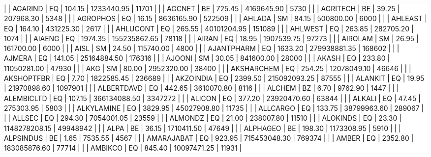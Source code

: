 |  | AGARIND | EQ | 104.15 | 1233440.95 | 11701 |
|  | AGCNET | BE | 725.45 | 4169645.90 | 5730 |
|  | AGRITECH | BE | 39.25 | 207968.30 | 5348 |
|  | AGROPHOS | EQ | 16.15 | 8636165.90 | 522509 |
|  | AHLADA | SM | 84.15 | 500800.00 | 6000 |
|  | AHLEAST | EQ | 164.10 | 431225.30 | 2617 |
|  | AHLUCONT | EQ | 265.55 | 40101204.95 | 151089 |
|  | AHLWEST | EQ | 263.85 | 282705.20 | 1074 |
|  | AIAENG | EQ | 1974.35 | 155235862.65 | 78118 |
|  | AIRAN | EQ | 18.95 | 1907539.75 | 97273 |
|  | AIROLAM | SM | 26.95 | 161700.00 | 6000 |
|  | AISL | SM | 24.50 | 115740.00 | 4800 |
|  | AJANTPHARM | EQ | 1633.20 | 279938881.35 | 168602 |
|  | AJMERA | EQ | 141.05 | 25164884.50 | 176316 |
|  | AJOONI | SM | 30.05 | 841600.00 | 28000 |
|  | AKASH | EQ | 233.80 | 11050281.00 | 47930 |
|  | AKG | SM | 80.00 | 2952320.00 | 38400 |
|  | AKSHARCHEM | EQ | 254.25 | 12078049.10 | 46646 |
|  | AKSHOPTFBR | EQ | 7.70 | 1822585.45 | 236689 |
|  | AKZOINDIA | EQ | 2399.50 | 215092093.25 | 87555 |
|  | ALANKIT | EQ | 19.95 | 21970898.60 | 1097901 |
|  | ALBERTDAVD | EQ | 442.65 | 3610070.80 | 8116 |
|  | ALCHEM | BZ | 6.70 | 9762.90 | 1447 |
|  | ALEMBICLTD | EQ | 107.15 | 366134088.50 | 3347272 |
|  | ALICON | EQ | 377.20 | 23920470.60 | 63844 |
|  | ALKALI | EQ | 47.45 | 275303.95 | 5803 |
|  | ALKYLAMINE | EQ | 3829.95 | 45027908.80 | 11735 |
|  | ALLCARGO | EQ | 133.75 | 38799963.60 | 289067 |
|  | ALLSEC | EQ | 294.30 | 7054001.05 | 23559 |
|  | ALMONDZ | EQ | 21.00 | 238007.80 | 11510 |
|  | ALOKINDS | EQ | 23.30 | 1148278208.15 | 49948942 |
|  | ALPA | BE | 36.15 | 1710411.50 | 47649 |
|  | ALPHAGEO | BE | 198.30 | 1173308.95 | 5910 |
|  | ALPSINDUS | BE | 1.65 | 7535.55 | 4567 |
|  | AMARAJABAT | EQ | 923.95 | 715453048.30 | 769374 |
|  | AMBER | EQ | 2352.80 | 183085876.60 | 77714 |
|  | AMBIKCO | EQ | 845.40 | 10097471.25 | 11931 |
